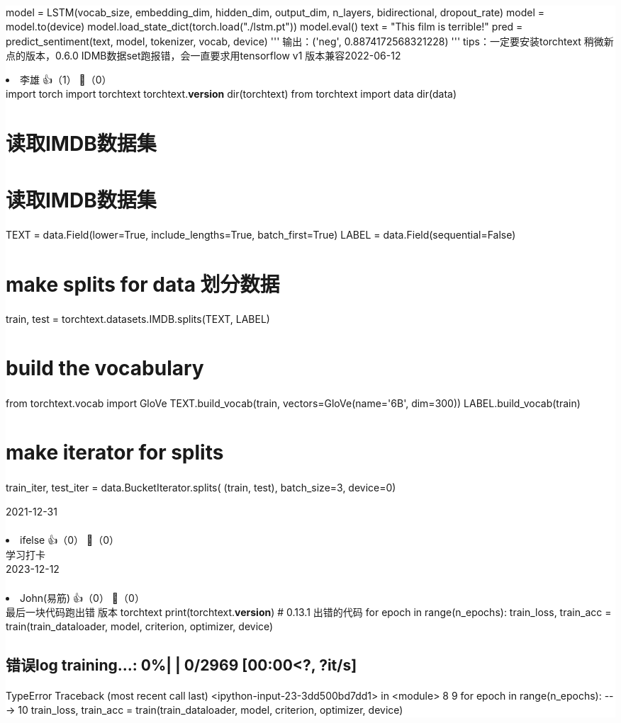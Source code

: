 model = LSTM(vocab_size, embedding_dim, hidden_dim, output_dim, n_layers, bidirectional, dropout_rate)
model = model.to(device)
model.load_state_dict(torch.load(&quot;.&#47;lstm.pt&quot;))
model.eval()
text = &quot;This film is terrible!&quot;
pred = predict_sentiment(text, model, tokenizer, vocab, device)
&#39;&#39;&#39;
输出：(&#39;neg&#39;, 0.8874172568321228)
&#39;&#39;&#39;
tips：一定要安装torchtext 稍微新点的版本，0.6.0 IDMB数据set跑报错，会一直要求用tensorflow v1 版本兼容</div>2022-06-12</li><br/><li><span>李雄</span> 👍（1） 💬（0）<div>import torch
import torchtext
torchtext.__version__
dir(torchtext)
from torchtext import data
dir(data)

# 读取IMDB数据集


# 读取IMDB数据集

TEXT = data.Field(lower=True, include_lengths=True, batch_first=True)
LABEL = data.Field(sequential=False)

# make splits for data 划分数据
train, test = torchtext.datasets.IMDB.splits(TEXT, LABEL)

# build the vocabulary
from torchtext.vocab import GloVe
TEXT.build_vocab(train, vectors=GloVe(name=&#39;6B&#39;, dim=300))
LABEL.build_vocab(train)

# make iterator for splits
train_iter, test_iter = data.BucketIterator.splits(
    (train, test), batch_size=3, device=0)</div>2021-12-31</li><br/><li><span>ifelse</span> 👍（0） 💬（0）<div>学习打卡</div>2023-12-12</li><br/><li><span>John(易筋)</span> 👍（0） 💬（0）<div>最后一块代码跑出错
版本 torchtext
print(torchtext.__version__)  # 0.13.1
出错的代码
for epoch in range(n_epochs):
    train_loss, train_acc = train(train_dataloader, model, criterion, optimizer, device)

错误log
training...:   0%|          | 0&#47;2969 [00:00&lt;?, ?it&#47;s]
---------------------------------------------------------------------------
TypeError                                 Traceback (most recent call last)
&lt;ipython-input-23-3dd500bd7dd1&gt; in &lt;module&gt;
      8 
      9 for epoch in range(n_epochs):
---&gt; 10     train_loss, train_acc = train(train_dataloader, model, criterion, optimizer, device)
